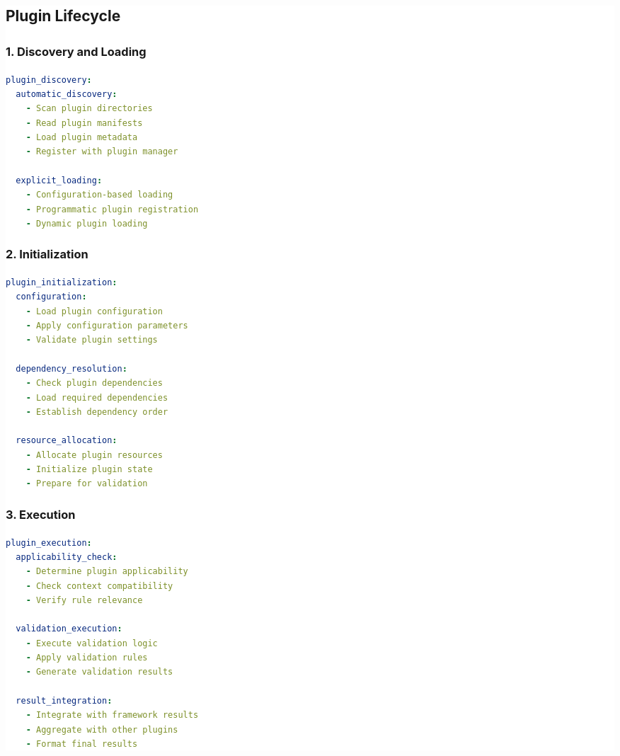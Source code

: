 ```yaml
```

## Plugin Lifecycle

### 1. Discovery and Loading
```yaml
plugin_discovery:
  automatic_discovery:
    - Scan plugin directories
    - Read plugin manifests
    - Load plugin metadata
    - Register with plugin manager
  
  explicit_loading:
    - Configuration-based loading
    - Programmatic plugin registration
    - Dynamic plugin loading
```

### 2. Initialization
```yaml
plugin_initialization:
  configuration:
    - Load plugin configuration
    - Apply configuration parameters
    - Validate plugin settings
  
  dependency_resolution:
    - Check plugin dependencies
    - Load required dependencies
    - Establish dependency order
  
  resource_allocation:
    - Allocate plugin resources
    - Initialize plugin state
    - Prepare for validation
```

### 3. Execution
```yaml
plugin_execution:
  applicability_check:
    - Determine plugin applicability
    - Check context compatibility
    - Verify rule relevance
  
  validation_execution:
    - Execute validation logic
    - Apply validation rules
    - Generate validation results
  
  result_integration:
    - Integrate with framework results
    - Aggregate with other plugins
    - Format final results
```
